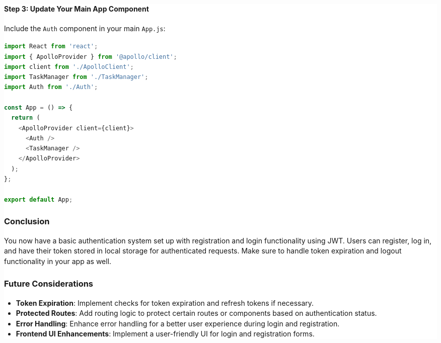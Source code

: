 #### **Step 3: Update Your Main App Component**

Include the `Auth` component in your main `App.js`:

```javascript
import React from 'react';
import { ApolloProvider } from '@apollo/client';
import client from './ApolloClient';
import TaskManager from './TaskManager';
import Auth from './Auth';

const App = () => {
  return (
    <ApolloProvider client={client}>
      <Auth />
      <TaskManager />
    </ApolloProvider>
  );
};

export default App;
```

### **Conclusion**

You now have a basic authentication system set up with registration and login functionality using JWT. Users can register, log in, and have their token stored in local storage for authenticated requests. Make sure to handle token expiration and logout functionality in your app as well.

### **Future Considerations**

- **Token Expiration**: Implement checks for token expiration and refresh tokens if necessary.
- **Protected Routes**: Add routing logic to protect certain routes or components based on authentication status.
- **Error Handling**: Enhance error handling for a better user experience during login and registration.
- **Frontend UI Enhancements**: Implement a user-friendly UI for login and registration forms.